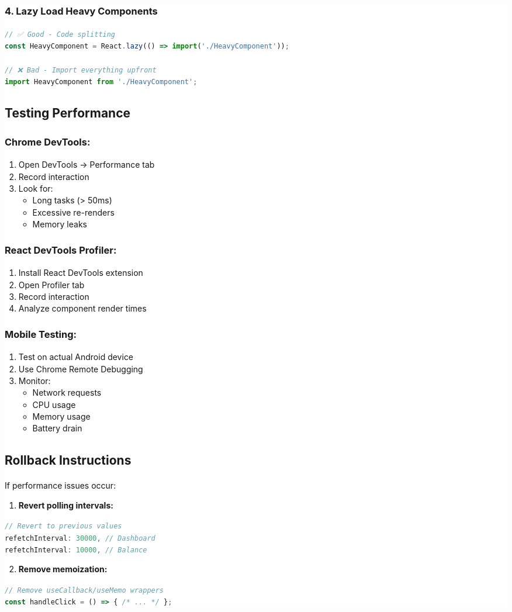 ### 4. **Lazy Load Heavy Components**
```javascript
// ✅ Good - Code splitting
const HeavyComponent = React.lazy(() => import('./HeavyComponent'));

// ❌ Bad - Import everything upfront
import HeavyComponent from './HeavyComponent';
```

## Testing Performance

### Chrome DevTools:
1. Open DevTools → Performance tab
2. Record interaction
3. Look for:
   - Long tasks (> 50ms)
   - Excessive re-renders
   - Memory leaks

### React DevTools Profiler:
1. Install React DevTools extension
2. Open Profiler tab
3. Record interaction
4. Analyze component render times

### Mobile Testing:
1. Test on actual Android device
2. Use Chrome Remote Debugging
3. Monitor:
   - Network requests
   - CPU usage
   - Memory usage
   - Battery drain

## Rollback Instructions

If performance issues occur:

1. **Revert polling intervals:**
```javascript
// Revert to previous values
refetchInterval: 30000, // Dashboard
refetchInterval: 10000, // Balance
```

2. **Remove memoization:**
```javascript
// Remove useCallback/useMemo wrappers
const handleClick = () => { /* ... */ };
```
